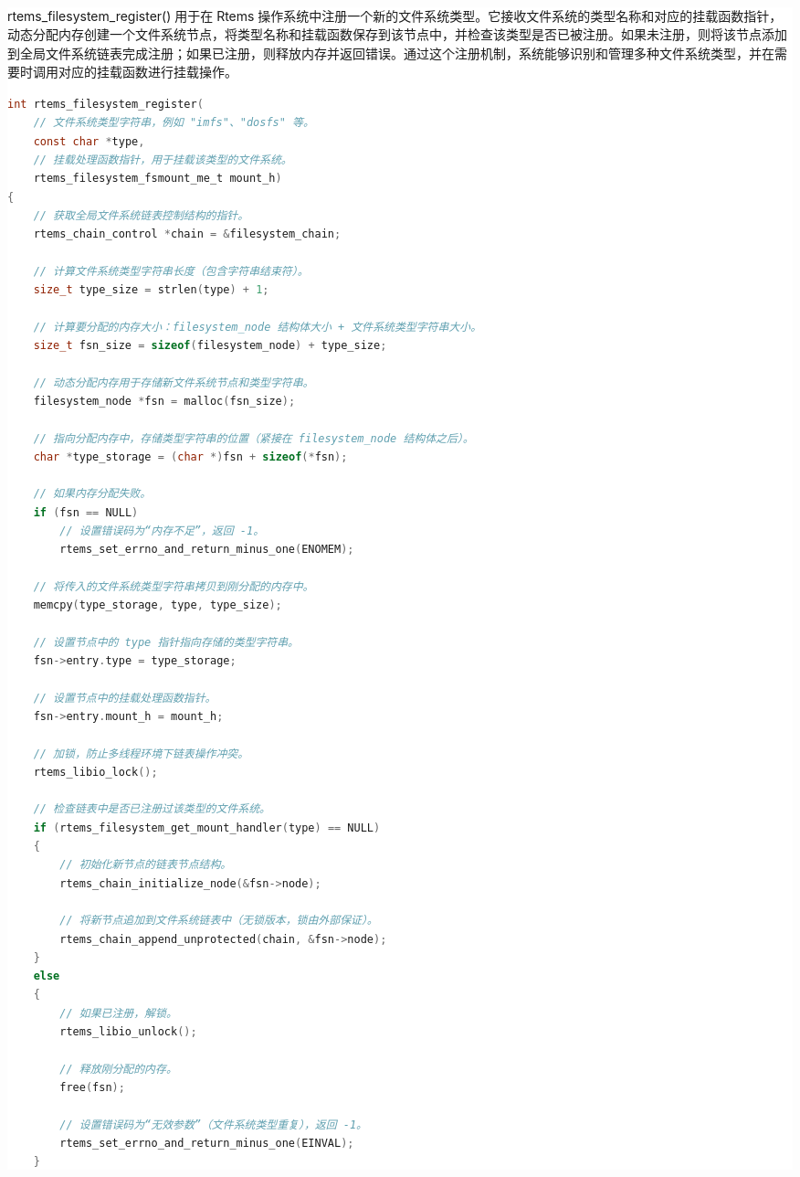 rtems_filesystem_register() 用于在 Rtems 操作系统中注册一个新的文件系统类型。它接收文件系统的类型名称和对应的挂载函数指针，动态分配内存创建一个文件系统节点，将类型名称和挂载函数保存到该节点中，并检查该类型是否已被注册。如果未注册，则将该节点添加到全局文件系统链表完成注册；如果已注册，则释放内存并返回错误。通过这个注册机制，系统能够识别和管理多种文件系统类型，并在需要时调用对应的挂载函数进行挂载操作。

```c
int rtems_filesystem_register(
    // 文件系统类型字符串，例如 "imfs"、"dosfs" 等。
    const char *type,
    // 挂载处理函数指针，用于挂载该类型的文件系统。
    rtems_filesystem_fsmount_me_t mount_h)
{
    // 获取全局文件系统链表控制结构的指针。
    rtems_chain_control *chain = &filesystem_chain;

    // 计算文件系统类型字符串长度（包含字符串结束符）。
    size_t type_size = strlen(type) + 1;

    // 计算要分配的内存大小：filesystem_node 结构体大小 + 文件系统类型字符串大小。
    size_t fsn_size = sizeof(filesystem_node) + type_size;

    // 动态分配内存用于存储新文件系统节点和类型字符串。
    filesystem_node *fsn = malloc(fsn_size);

    // 指向分配内存中，存储类型字符串的位置（紧接在 filesystem_node 结构体之后）。
    char *type_storage = (char *)fsn + sizeof(*fsn);

    // 如果内存分配失败。
    if (fsn == NULL)
        // 设置错误码为“内存不足”，返回 -1。
        rtems_set_errno_and_return_minus_one(ENOMEM);

    // 将传入的文件系统类型字符串拷贝到刚分配的内存中。
    memcpy(type_storage, type, type_size);

    // 设置节点中的 type 指针指向存储的类型字符串。
    fsn->entry.type = type_storage;

    // 设置节点中的挂载处理函数指针。
    fsn->entry.mount_h = mount_h;

    // 加锁，防止多线程环境下链表操作冲突。
    rtems_libio_lock();

    // 检查链表中是否已注册过该类型的文件系统。
    if (rtems_filesystem_get_mount_handler(type) == NULL)
    {
        // 初始化新节点的链表节点结构。
        rtems_chain_initialize_node(&fsn->node);

        // 将新节点追加到文件系统链表中（无锁版本，锁由外部保证）。
        rtems_chain_append_unprotected(chain, &fsn->node);
    }
    else
    {
        // 如果已注册，解锁。
        rtems_libio_unlock();

        // 释放刚分配的内存。
        free(fsn);

        // 设置错误码为“无效参数”（文件系统类型重复），返回 -1。
        rtems_set_errno_and_return_minus_one(EINVAL);
    }

```